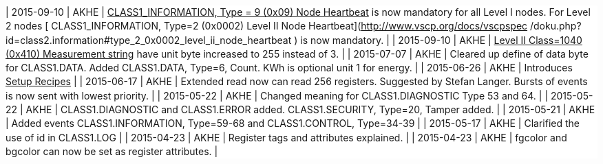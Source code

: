  | 2015-09-10 | AKHE | [ CLASS1_INFORMATION, Type = 9 (0x09) Node Heartbeat](http://www.vscp.org/docs/vscpspe/doku.php?id=class1.information#type_9_0x09_node_heartbeat ) is now mandatory for all Level I nodes. For Level 2 nodes [ CLASS1_INFORMATION, Type=2 (0x0002) Level II Node Heartbeat](http://www.vscp.org/docs/vscpspec /doku.php?id=class2.information#type_2_0x0002_level_ii_node_heartbeat ) is now mandatory.                                                                                          | 
 | 2015-09-10 | AKHE | [Level II Class=1040 (0x410) Measurement string](http://www.vscp.org/docs/vscpspec/doku.php?id=class2.measurement_str#description) have unit byte increased to 255 instead of 3.                                                                                                                                                                                                                                                                                                                 | 
 | 2015-07-07 | AKHE | Cleared up define of data byte for CLASS1.DATA. Added CLASS1.DATA, Type=6, Count. KWh is optional unit 1 for energy.                                                                                                                                                                                                                                                                                                                                                                             | 
 | 2015-06-26 | AKHE | Introduces [Setup Recipes](http://www.vscp.org/docs/vscpspec/doku.php?id=module_description_file&#setup_recipes)                                                                                                                                                                                                                                                                                                                                                                                 | 
 | 2015-06-17 | AKHE | Extended read now can read 256 registers. Suggested by Stefan Langer. Bursts of events is now sent with lowest priority.                                                                                                                                                                                                                                                                                                                                                                         | 
 | 2015-05-22 | AKHE | Changed meaning for CLASS1.DIAGNOSTIC Type 53 and 64.                                                                                                                                                                                                                                                                                                                                                                                                                                            | 
 | 2015-05-22 | AKHE | CLASS1.DIAGNOSTIC and CLASS1.ERROR added. CLASS1.SECURITY, Type=20, Tamper added.                                                                                                                                                                                                                                                                                                                                                                                                                | 
 | 2015-05-21 | AKHE | Added events CLASS1.INFORMATION, Type=59-68 and CLASS1.CONTROL, Type=34-39                                                                                                                                                                                                                                                                                                                                                                                                                       | 
 | 2015-05-17 | AKHE | Clarified the use of id in CLASS1.LOG                                                                                                                                                                                                                                                                                                                                                                                                                                                            | 
 | 2015-04-23 | AKHE | Register tags and attributes explained.                                                                                                                                                                                                                                                                                                                                                                                                                                                          | 
 | 2015-04-23 | AKHE | fgcolor and bgcolor can now be set as register attributes.                                                                                                                                                                                                                                                                                                                                                                                                                                       | 